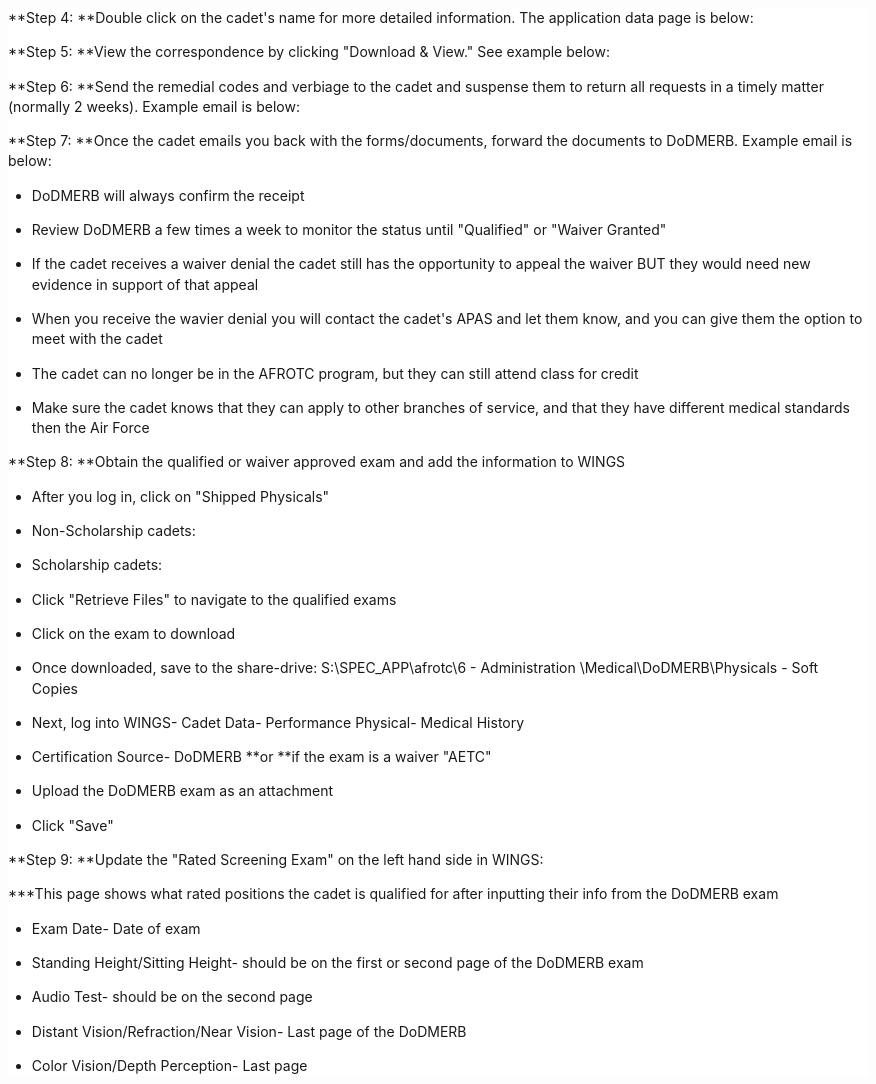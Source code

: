 
**Step 4: **Double click on the cadet's name for more detailed information. The application data page is below:

**Step 5: **View the correspondence by clicking "Download & View." See example below:

**Step 6: **Send the remedial codes and verbiage to the cadet and suspense them to return all requests in a timely matter (normally 2 weeks). Example email is below:

**Step 7: **Once the cadet emails you back with the forms/documents, forward the documents to DoDMERB. Example email is below:
![]()

- DoDMERB will always confirm the receipt

- Review DoDMERB a few times a week to monitor the status until "Qualified" or "Waiver Granted"

- If the cadet receives a waiver denial the cadet still has the opportunity to appeal the waiver BUT they would need new evidence in support of that appeal

- When you receive the wavier denial you will contact the cadet's APAS and let them know, and you can give them the option to meet with the cadet
- The cadet can no longer be in the AFROTC program, but they can still attend class for credit
- Make sure the cadet knows that they can apply to other branches of service, and that they have different medical standards then the Air Force

**Step 8: **Obtain the qualified or waiver approved exam and add the information to WINGS

- After you log in, click on "Shipped Physicals"

- Non-Scholarship cadets:

- Scholarship cadets:

- Click "Retrieve Files" to navigate to the qualified exams
- Click on the exam to download

- Once downloaded, save to the share-drive: S:\\SPEC\_APP\\afrotc\\6 - Administration
	\\Medical\\DoDMERB\\Physicals - Soft Copies

- Next, log into WINGS- Cadet Data- Performance Physical- Medical History

- Certification Source- DoDMERB **or **if the exam is a waiver "AETC"

- Upload the DoDMERB exam as an attachment

- Click "Save"

**Step 9: **Update the "Rated Screening Exam" on the left hand side in WINGS:

\*\*\*This page shows what rated positions the cadet is qualified for after inputting their info from the DoDMERB exam

- Exam Date- Date of exam

- Standing Height/Sitting Height- should be on the first or second page of the DoDMERB exam

- Audio Test- should be on the second page

- Distant Vision/Refraction/Near Vision- Last page of the DoDMERB

- Color Vision/Depth Perception- Last page
